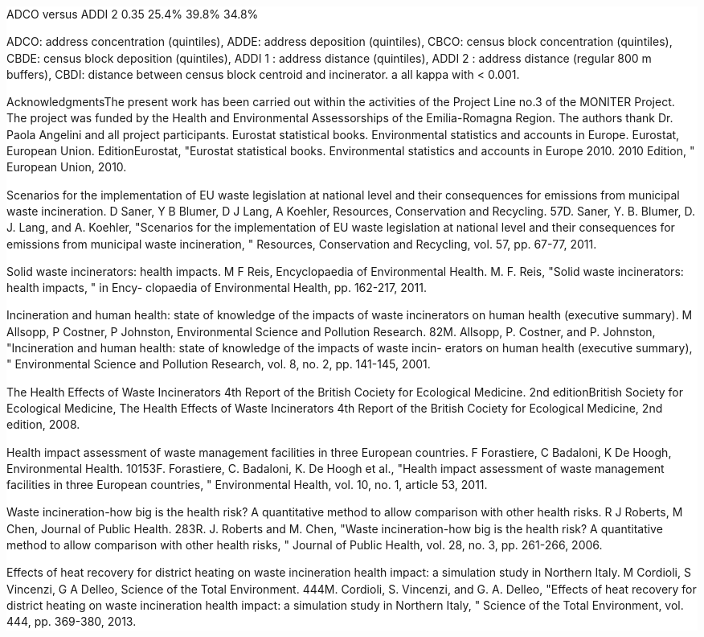 ADCO versus ADDI 2 
0.35 
25.4% 
39.8% 
34.8% 

ADCO: address concentration (quintiles), ADDE: address deposition (quintiles), CBCO: census block concentration (quintiles), CBDE: census block 
deposition (quintiles), ADDI 1 : address distance (quintiles), ADDI 2 : address distance (regular 800 m buffers), CBDI: distance between census block centroid 
and incinerator. a all kappa with < 0.001. 


AcknowledgmentsThe present work has been carried out within the activities of the Project Line no.3 of the MONITER Project. The project was funded by the Health and Environmental Assessorships of the Emilia-Romagna Region. The authors thank Dr. Paola Angelini and all project participants.
Eurostat statistical books. Environmental statistics and accounts in Europe. Eurostat, European Union. EditionEurostat, "Eurostat statistical books. Environmental statistics and accounts in Europe 2010. 2010 Edition, " European Union, 2010.

Scenarios for the implementation of EU waste legislation at national level and their consequences for emissions from municipal waste incineration. D Saner, Y B Blumer, D J Lang, A Koehler, Resources, Conservation and Recycling. 57D. Saner, Y. B. Blumer, D. J. Lang, and A. Koehler, "Scenarios for the implementation of EU waste legislation at national level and their consequences for emissions from municipal waste incineration, " Resources, Conservation and Recycling, vol. 57, pp. 67-77, 2011.

Solid waste incinerators: health impacts. M F Reis, Encyclopaedia of Environmental Health. M. F. Reis, "Solid waste incinerators: health impacts, " in Ency- clopaedia of Environmental Health, pp. 162-217, 2011.

Incineration and human health: state of knowledge of the impacts of waste incinerators on human health (executive summary). M Allsopp, P Costner, P Johnston, Environmental Science and Pollution Research. 82M. Allsopp, P. Costner, and P. Johnston, "Incineration and human health: state of knowledge of the impacts of waste incin- erators on human health (executive summary), " Environmental Science and Pollution Research, vol. 8, no. 2, pp. 141-145, 2001.

The Health Effects of Waste Incinerators 4th Report of the British Cociety for Ecological Medicine. 2nd editionBritish Society for Ecological Medicine, The Health Effects of Waste Incinerators 4th Report of the British Cociety for Ecological Medicine, 2nd edition, 2008.

Health impact assessment of waste management facilities in three European countries. F Forastiere, C Badaloni, K De Hoogh, Environmental Health. 10153F. Forastiere, C. Badaloni, K. De Hoogh et al., "Health impact assessment of waste management facilities in three European countries, " Environmental Health, vol. 10, no. 1, article 53, 2011.

Waste incineration-how big is the health risk? A quantitative method to allow comparison with other health risks. R J Roberts, M Chen, Journal of Public Health. 283R. J. Roberts and M. Chen, "Waste incineration-how big is the health risk? A quantitative method to allow comparison with other health risks, " Journal of Public Health, vol. 28, no. 3, pp. 261-266, 2006.

Effects of heat recovery for district heating on waste incineration health impact: a simulation study in Northern Italy. M Cordioli, S Vincenzi, G A Delleo, Science of the Total Environment. 444M. Cordioli, S. Vincenzi, and G. A. Delleo, "Effects of heat recovery for district heating on waste incineration health impact: a simulation study in Northern Italy, " Science of the Total Environment, vol. 444, pp. 369-380, 2013.
